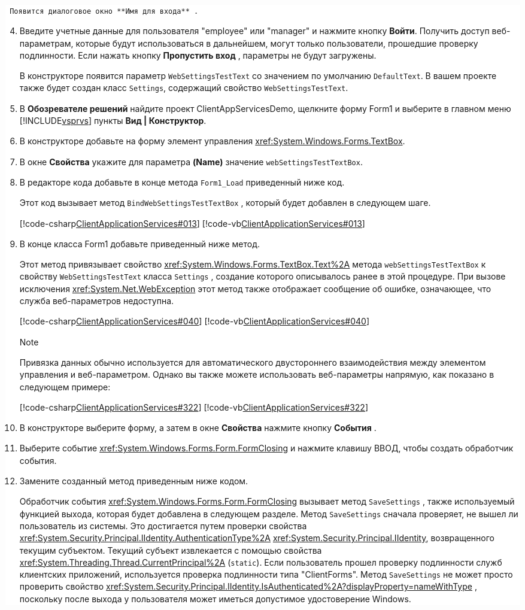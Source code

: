      Появится диалоговое окно **Имя для входа** .  
  
4.  Введите учетные данные для пользователя "employee" или "manager" и нажмите кнопку **Войти**. Получить доступ веб-параметрам, которые будут использоваться в дальнейшем, могут только пользователи, прошедшие проверку подлинности. Если нажать кнопку **Пропустить вход** , параметры не будут загружены.  
  
     В конструкторе появится параметр `WebSettingsTestText` со значением по умолчанию `DefaultText`. В вашем проекте также будет создан класс `Settings`, содержащий свойство `WebSettingsTestText`.  
  
5.  В **Обозревателе решений** найдите проект ClientAppServicesDemo, щелкните форму Form1 и выберите в главном меню [!INCLUDE[vsprvs](../../../includes/vsprvs-md.md)] пункты **Вид &#124; Конструктор**.  
  
6.  В конструкторе добавьте на форму элемент управления <xref:System.Windows.Forms.TextBox>.  
  
7.  В окне **Свойства** укажите для параметра **(Name)** значение `webSettingsTestTextBox`.  
  
8.  В редакторе кода добавьте в конце метода `Form1_Load` приведенный ниже код.  
  
     Этот код вызывает метод `BindWebSettingsTestTextBox` , который будет добавлен в следующем шаге.  
  
     [!code-csharp[ClientApplicationServices#013](../../../samples/snippets/csharp/VS_Snippets_Winforms/ClientApplicationServices/CS/Form1.cs#013)]
     [!code-vb[ClientApplicationServices#013](../../../samples/snippets/visualbasic/VS_Snippets_Winforms/ClientApplicationServices/VB/Form1.vb#013)]  
  
9. В конце класса Form1 добавьте приведенный ниже метод.  
  
     Этот метод привязывает свойство <xref:System.Windows.Forms.TextBox.Text%2A> метода `webSettingsTestTextBox` к свойству `WebSettingsTestText` класса `Settings` , создание которого описывалось ранее в этой процедуре. При вызове исключения <xref:System.Net.WebException> этот метод также отображает сообщение об ошибке, означающее, что служба веб-параметров недоступна.  
  
     [!code-csharp[ClientApplicationServices#040](../../../samples/snippets/csharp/VS_Snippets_Winforms/ClientApplicationServices/CS/Form1.cs#040)]
     [!code-vb[ClientApplicationServices#040](../../../samples/snippets/visualbasic/VS_Snippets_Winforms/ClientApplicationServices/VB/Form1.vb#040)]  
  
    > [!NOTE]
    >  Привязка данных обычно используется для автоматического двустороннего взаимодействия между элементом управления и веб-параметром. Однако вы также можете использовать веб-параметры напрямую, как показано в следующем примере:  
  
     [!code-csharp[ClientApplicationServices#322](../../../samples/snippets/csharp/VS_Snippets_Winforms/ClientApplicationServices/CS/Class1.cs#322)]
     [!code-vb[ClientApplicationServices#322](../../../samples/snippets/visualbasic/VS_Snippets_Winforms/ClientApplicationServices/VB/Class1.vb#322)]  
  
10. В конструкторе выберите форму, а затем в окне **Свойства** нажмите кнопку **События** .  
  
11. Выберите событие <xref:System.Windows.Forms.Form.FormClosing> и нажмите клавишу ВВОД, чтобы создать обработчик события.  
  
12. Замените созданный метод приведенным ниже кодом.  
  
     Обработчик события <xref:System.Windows.Forms.Form.FormClosing> вызывает метод `SaveSettings` , также используемый функцией выхода, которая будет добавлена в следующем разделе. Метод `SaveSettings` сначала проверяет, не вышел ли пользователь из системы. Это достигается путем проверки свойства <xref:System.Security.Principal.IIdentity.AuthenticationType%2A> <xref:System.Security.Principal.IIdentity>, возвращенного текущим субъектом. Текущий субъект извлекается с помощью свойства <xref:System.Threading.Thread.CurrentPrincipal%2A> (`static`). Если пользователь прошел проверку подлинности служб клиентских приложений, используется проверка подлинности типа "ClientForms". Метод `SaveSettings` не может просто проверить свойство <xref:System.Security.Principal.IIdentity.IsAuthenticated%2A?displayProperty=nameWithType> , поскольку после выхода у пользователя может иметься допустимое удостоверение Windows.  
  